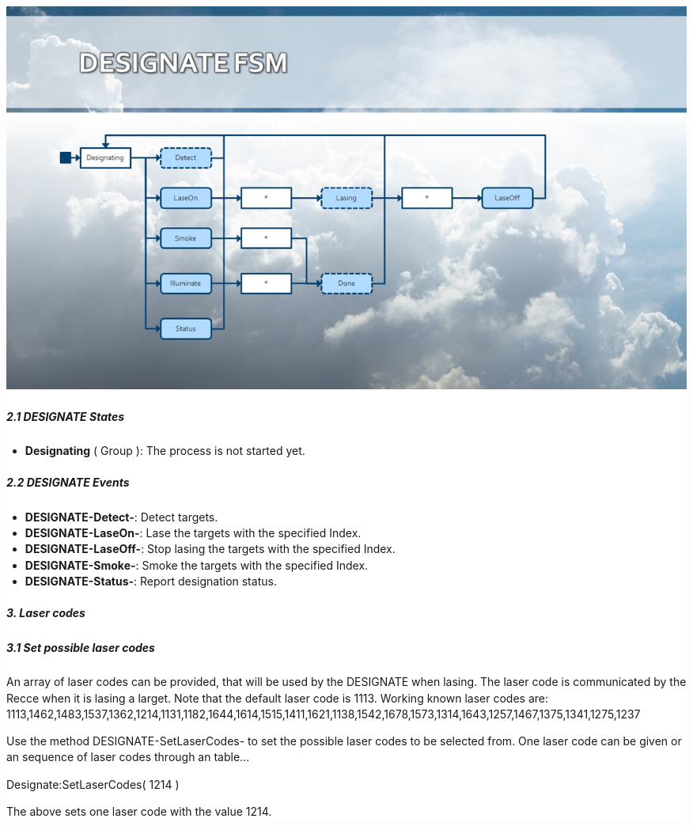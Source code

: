 ![Process](/includes/Pictures/DESIGNATE/Dia2.JPG)

#####  2.1 DESIGNATE States

* **Designating** ( Group ): The process is not started yet.

#####  2.2 DESIGNATE Events

* **DESIGNATE-Detect-**: Detect targets.
* **DESIGNATE-LaseOn-**: Lase the targets with the specified Index.
* **DESIGNATE-LaseOff-**: Stop lasing the targets with the specified Index.
* **DESIGNATE-Smoke-**: Smoke the targets with the specified Index.
* **DESIGNATE-Status-**: Report designation status.

#####  3. Laser codes

#####  3.1 Set possible laser codes

An array of laser codes can be provided, that will be used by the DESIGNATE when lasing.
The laser code is communicated by the Recce when it is lasing a larget.
Note that the default laser code is 1113.
Working known laser codes are: 1113,1462,1483,1537,1362,1214,1131,1182,1644,1614,1515,1411,1621,1138,1542,1678,1573,1314,1643,1257,1467,1375,1341,1275,1237

Use the method DESIGNATE-SetLaserCodes- to set the possible laser codes to be selected from.
One laser code can be given or an sequence of laser codes through an table...

Designate:SetLaserCodes( 1214 )

The above sets one laser code with the value 1214.
